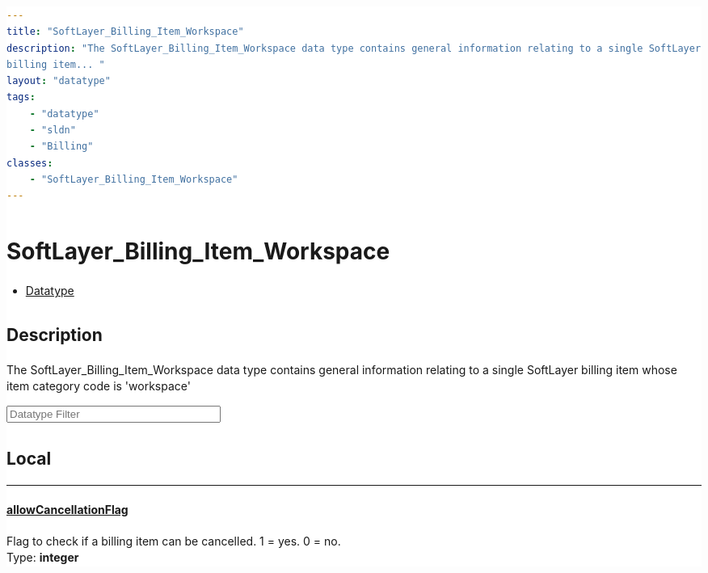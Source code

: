 ```yaml
---
title: "SoftLayer_Billing_Item_Workspace"
description: "The SoftLayer_Billing_Item_Workspace data type contains general information relating to a single SoftLayer billing item... "
layout: "datatype"
tags:
    - "datatype"
    - "sldn"
    - "Billing"
classes:
    - "SoftLayer_Billing_Item_Workspace"
---
```


# SoftLayer_Billing_Item_Workspace
<div id='service-datatype'>
    <ul id='sldn-reference-tabs'>
        <li id='datatype'> <a href='/reference/datatypes/SoftLayer_Billing_Item_Workspace' >Datatype</a></li>
    </ul>
</div>

## Description 
The SoftLayer_Billing_Item_Workspace data type contains general information relating to a single SoftLayer billing item whose item category code is 'workspace' 






<div class="view-filters">
        <div class="clearfix">
            <div class="search-input-box">
                <input placeholder="Datatype Filter" onkeyup="titleSearch(inputId='prop-input', divId='properties', elementClass='prop-row')" 
                    type="text" id="prop-input" value="" size="30" maxlength="128" class="form-text">
            </div>
        </div>
</div>


<div id="properties" class="content">
<div id="localProperties" class="prop-content" >

## Local
<div class="prop-row">

-----
[allowCancellationFlag]: #allowcancellationflag
#### [allowCancellationFlag]
Flag to check if a billing item can be cancelled. 1 = yes. 0 = no.   
<span class="type-label">Type: </span>**integer**


[associatedBillingItemId]: #associatedbillingitemid
[cancellationDate]: #cancellationdate
[categoryCode]: #categorycode
[createDate]: #createdate
[currentHourlyCharge]: #currenthourlycharge
[cycleStartDate]: #cyclestartdate
[description]: #description
[domainName]: #domainname
[hostName]: #hostname
[hourlyRecurringFee]: #hourlyrecurringfee
[hoursUsed]: #hoursused
[id]: #id
[laborFee]: #laborfee
[laborFeeTaxRate]: #laborfeetaxrate
[lastBillDate]: #lastbilldate
[modifyDate]: #modifydate
[nextBillDate]: #nextbilldate
[notes]: #notes
[oneTimeFee]: #onetimefee
[oneTimeFeeTaxRate]: #onetimefeetaxrate
[orderItemId]: #orderitemid
[parentId]: #parentid
[recurringFee]: #recurringfee
[recurringFeeTaxRate]: #recurringfeetaxrate
[recurringMonths]: #recurringmonths
[serviceProviderId]: #serviceproviderid
[setupFee]: #setupfee
[setupFeeTaxRate]: #setupfeetaxrate
[account]: #account
[activeAgreement]: #activeagreement
[activeAgreementFlag]: #activeagreementflag
[activeAssociatedChildren]: #activeassociatedchildren
[activeAssociatedGuestDiskBillingItems]: #activeassociatedguestdiskbillingitems
[activeBundledItems]: #activebundleditems
[activeCancellationItem]: #activecancellationitem
[activeChildren]: #activechildren
[activeFlag]: #activeflag
[activeSparePoolAssociatedGuestDiskBillingItems]: #activesparepoolassociatedguestdiskbillingitems
[activeSparePoolBundledItems]: #activesparepoolbundleditems
[associatedBillingItem]: #associatedbillingitem
[associatedBillingItemHistory]: #associatedbillingitemhistory
[associatedChildren]: #associatedchildren
[associatedParent]: #associatedparent
[availableMatchingVlans]: #availablematchingvlans
[bandwidthAllocation]: #bandwidthallocation
[billableChildren]: #billablechildren
[bundleItems]: #bundleitems
[bundledItems]: #bundleditems
[canceledChildren]: #canceledchildren
[cancellationReason]: #cancellationreason
[cancellationRequests]: #cancellationrequests
[category]: #category
[children]: #children
[childrenWithActiveAgreement]: #childrenwithactiveagreement
[downgradeItems]: #downgradeitems
[filteredNextInvoiceChildren]: #filterednextinvoicechildren
[hourlyFlag]: #hourlyflag
[invoiceItem]: #invoiceitem
[invoiceItems]: #invoiceitems
[item]: #item
[location]: #location
[nextInvoiceChildren]: #nextinvoicechildren
[nextInvoiceTotalOneTimeAmount]: #nextinvoicetotalonetimeamount
[nextInvoiceTotalOneTimeTaxAmount]: #nextinvoicetotalonetimetaxamount
[nextInvoiceTotalRecurringAmount]: #nextinvoicetotalrecurringamount
[nextInvoiceTotalRecurringTaxAmount]: #nextinvoicetotalrecurringtaxamount
[nonZeroNextInvoiceChildren]: #nonzeronextinvoicechildren
[orderItem]: #orderitem
[originalLocation]: #originallocation
[package]: #package
[parent]: #parent
[parentVirtualGuestBillingItem]: #parentvirtualguestbillingitem
[pendingCancellationFlag]: #pendingcancellationflag
[pendingOrderItem]: #pendingorderitem
[provisionTransaction]: #provisiontransaction
[softwareDescription]: #softwaredescription
[upgradeItem]: #upgradeitem
[upgradeItems]: #upgradeitems
[activeAssociatedChildrenCount]: #activeassociatedchildrencount
[activeAssociatedGuestDiskBillingItemCount]: #activeassociatedguestdiskbillingitemcount
[activeBundledItemCount]: #activebundleditemcount
[activeChildrenCount]: #activechildrencount
[activeSparePoolAssociatedGuestDiskBillingItemCount]: #activesparepoolassociatedguestdiskbillingitemcount
[activeSparePoolBundledItemCount]: #activesparepoolbundleditemcount
[associatedBillingItemHistoryCount]: #associatedbillingitemhistorycount
[associatedChildrenCount]: #associatedchildrencount
[associatedParentCount]: #associatedparentcount
[availableMatchingVlanCount]: #availablematchingvlancount
[billableChildrenCount]: #billablechildrencount
[bundleItemCount]: #bundleitemcount
[bundledItemCount]: #bundleditemcount
[canceledChildrenCount]: #canceledchildrencount
[cancellationRequestCount]: #cancellationrequestcount
[childrenCount]: #childrencount
[childrenWithActiveAgreementCount]: #childrenwithactiveagreementcount
[downgradeItemCount]: #downgradeitemcount
[filteredNextInvoiceChildrenCount]: #filterednextinvoicechildrencount
[invoiceItemCount]: #invoiceitemcount
[nextInvoiceChildrenCount]: #nextinvoicechildrencount
[nonZeroNextInvoiceChildrenCount]: #nonzeronextinvoicechildrencount
[upgradeItemCount]: #upgradeitemcount